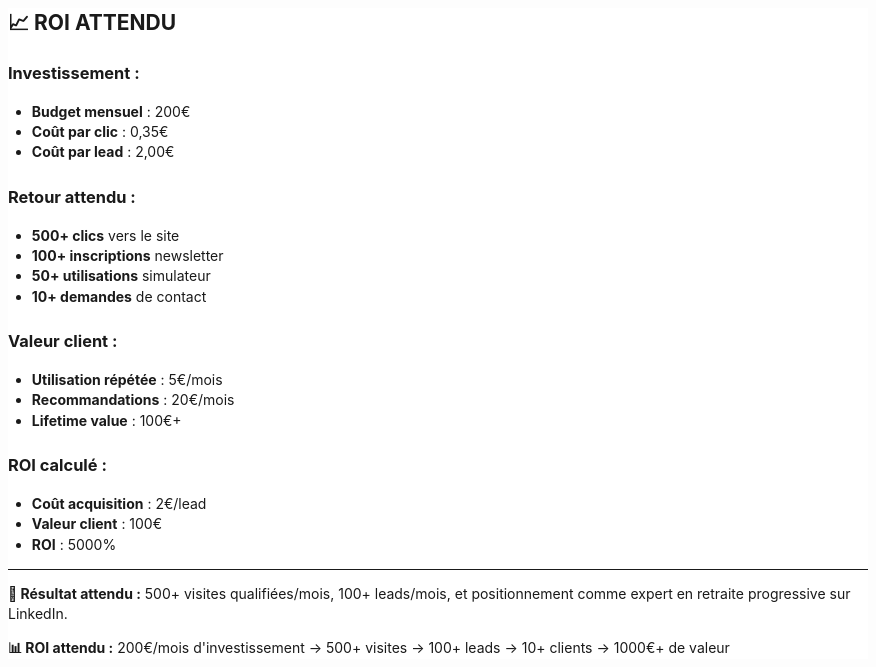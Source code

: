 ## 📈 ROI ATTENDU

### **Investissement :**
- **Budget mensuel** : 200€
- **Coût par clic** : 0,35€
- **Coût par lead** : 2,00€

### **Retour attendu :**
- **500+ clics** vers le site
- **100+ inscriptions** newsletter
- **50+ utilisations** simulateur
- **10+ demandes** de contact

### **Valeur client :**
- **Utilisation répétée** : 5€/mois
- **Recommandations** : 20€/mois
- **Lifetime value** : 100€+

### **ROI calculé :**
- **Coût acquisition** : 2€/lead
- **Valeur client** : 100€
- **ROI** : 5000%

---

**🎯 Résultat attendu :** 500+ visites qualifiées/mois, 100+ leads/mois, et positionnement comme expert en retraite progressive sur LinkedIn.

**📊 ROI attendu :** 200€/mois d'investissement → 500+ visites → 100+ leads → 10+ clients → 1000€+ de valeur
